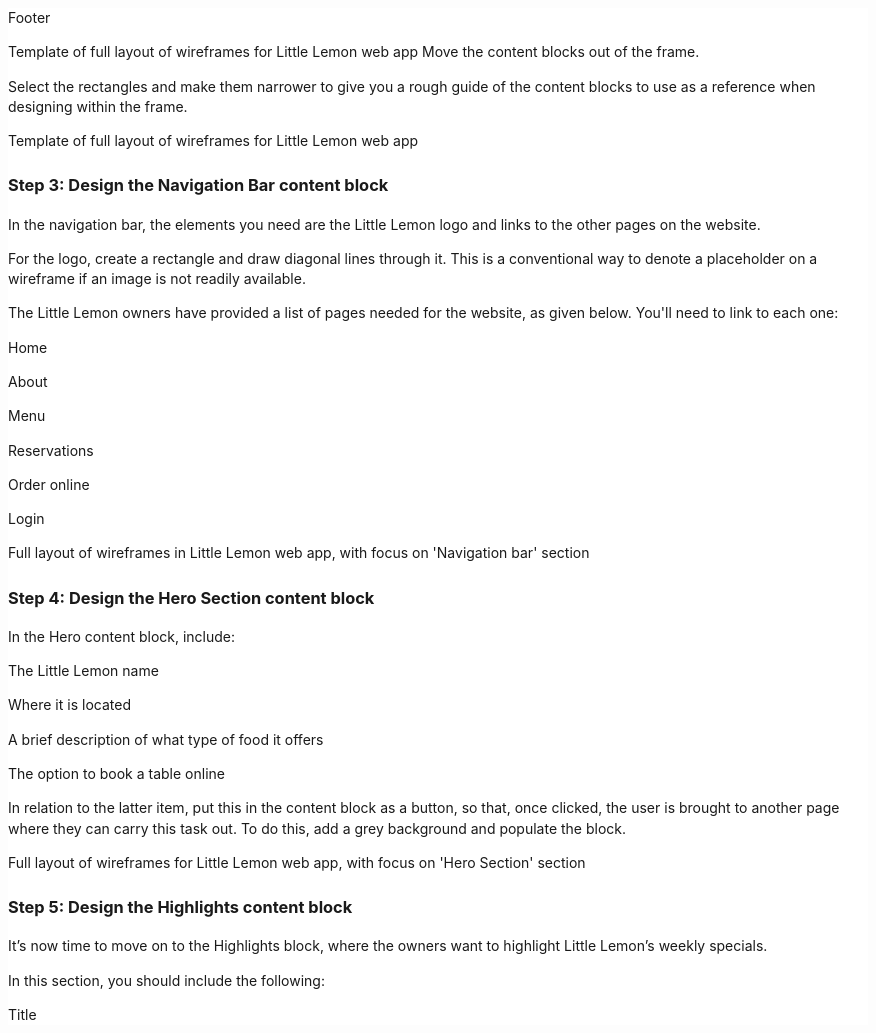 Footer

Template of full layout of wireframes for Little Lemon web app
Move the content blocks out of the frame.

Select the rectangles and make them narrower to give you a rough guide of the content blocks to use as a reference when designing within the frame.

Template of full layout of wireframes for Little Lemon web app

### Step 3: Design the Navigation Bar content block

In the navigation bar, the elements you need are the Little Lemon logo and links to the other pages on the website.

For the logo, create a rectangle and draw diagonal lines through it. This is a conventional way to denote a placeholder on a wireframe if an image is not readily available.

The Little Lemon owners have provided a list of pages needed for the website, as given below. You'll need to link to each one:

Home

About

Menu

Reservations

Order online

Login

Full layout of wireframes in Little Lemon web app, with focus on 'Navigation bar' section

### Step 4: Design the Hero Section content block

In the Hero content block, include:

The Little Lemon name

Where it is located

A brief description of what type of food it offers

The option to book a table online

In relation to the latter item, put this in the content block as a button, so that, once clicked, the user is brought to another page where they can carry this task out. To do this, add a grey background and populate the block.

Full layout of wireframes for Little Lemon web app, with focus on 'Hero Section' section

### Step 5: Design the Highlights content block

It’s now time to move on to the Highlights block, where the owners want to highlight Little Lemon’s weekly specials.

In this section, you should include the following:

Title
